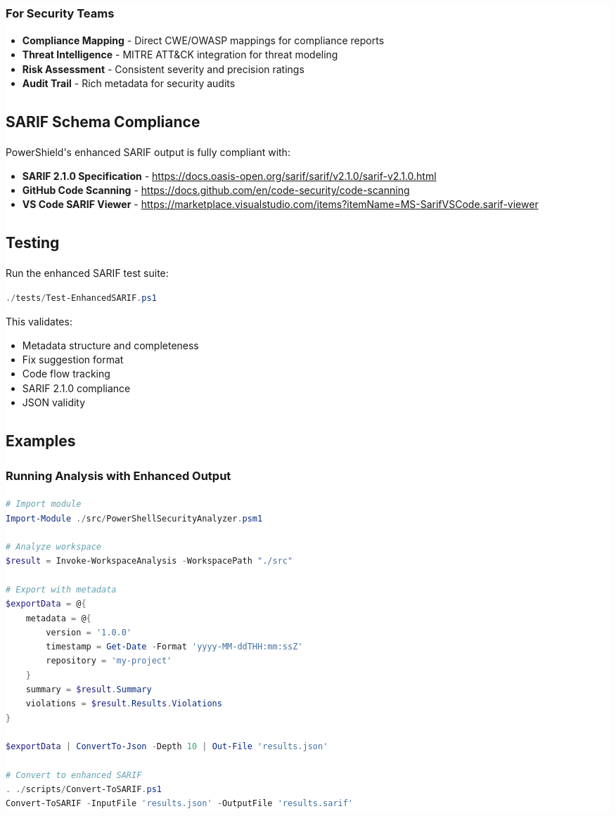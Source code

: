 ### For Security Teams

- **Compliance Mapping** - Direct CWE/OWASP mappings for compliance reports
- **Threat Intelligence** - MITRE ATT&CK integration for threat modeling
- **Risk Assessment** - Consistent severity and precision ratings
- **Audit Trail** - Rich metadata for security audits

## SARIF Schema Compliance

PowerShield's enhanced SARIF output is fully compliant with:

- **SARIF 2.1.0 Specification** - https://docs.oasis-open.org/sarif/sarif/v2.1.0/sarif-v2.1.0.html
- **GitHub Code Scanning** - https://docs.github.com/en/code-security/code-scanning
- **VS Code SARIF Viewer** - https://marketplace.visualstudio.com/items?itemName=MS-SarifVSCode.sarif-viewer

## Testing

Run the enhanced SARIF test suite:

```powershell
./tests/Test-EnhancedSARIF.ps1
```

This validates:
- Metadata structure and completeness
- Fix suggestion format
- Code flow tracking
- SARIF 2.1.0 compliance
- JSON validity

## Examples

### Running Analysis with Enhanced Output

```powershell
# Import module
Import-Module ./src/PowerShellSecurityAnalyzer.psm1

# Analyze workspace
$result = Invoke-WorkspaceAnalysis -WorkspacePath "./src"

# Export with metadata
$exportData = @{
    metadata = @{
        version = '1.0.0'
        timestamp = Get-Date -Format 'yyyy-MM-ddTHH:mm:ssZ'
        repository = 'my-project'
    }
    summary = $result.Summary
    violations = $result.Results.Violations
}

$exportData | ConvertTo-Json -Depth 10 | Out-File 'results.json'

# Convert to enhanced SARIF
. ./scripts/Convert-ToSARIF.ps1
Convert-ToSARIF -InputFile 'results.json' -OutputFile 'results.sarif'
```
